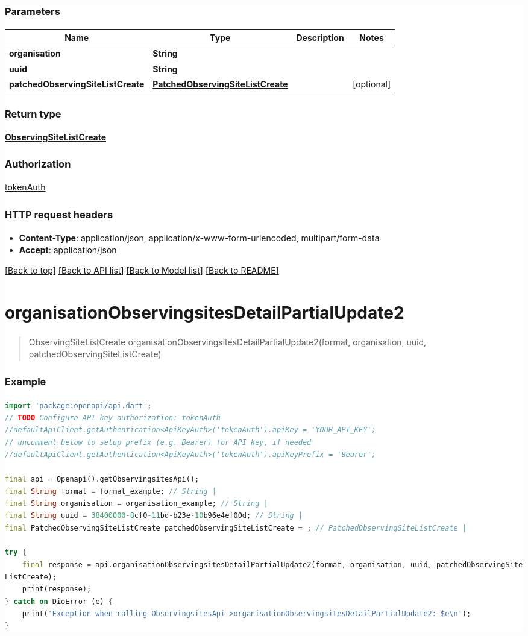 ### Parameters

Name | Type | Description  | Notes
------------- | ------------- | ------------- | -------------
 **organisation** | **String**|  | 
 **uuid** | **String**|  | 
 **patchedObservingSiteListCreate** | [**PatchedObservingSiteListCreate**](PatchedObservingSiteListCreate.md)|  | [optional] 

### Return type

[**ObservingSiteListCreate**](ObservingSiteListCreate.md)

### Authorization

[tokenAuth](../README.md#tokenAuth)

### HTTP request headers

 - **Content-Type**: application/json, application/x-www-form-urlencoded, multipart/form-data
 - **Accept**: application/json

[[Back to top]](#) [[Back to API list]](../README.md#documentation-for-api-endpoints) [[Back to Model list]](../README.md#documentation-for-models) [[Back to README]](../README.md)

# **organisationObservingsitesDetailPartialUpdate2**
> ObservingSiteListCreate organisationObservingsitesDetailPartialUpdate2(format, organisation, uuid, patchedObservingSiteListCreate)



### Example
```dart
import 'package:openapi/api.dart';
// TODO Configure API key authorization: tokenAuth
//defaultApiClient.getAuthentication<ApiKeyAuth>('tokenAuth').apiKey = 'YOUR_API_KEY';
// uncomment below to setup prefix (e.g. Bearer) for API key, if needed
//defaultApiClient.getAuthentication<ApiKeyAuth>('tokenAuth').apiKeyPrefix = 'Bearer';

final api = Openapi().getObservingsitesApi();
final String format = format_example; // String | 
final String organisation = organisation_example; // String | 
final String uuid = 38400000-8cf0-11bd-b23e-10b96e4ef00d; // String | 
final PatchedObservingSiteListCreate patchedObservingSiteListCreate = ; // PatchedObservingSiteListCreate | 

try {
    final response = api.organisationObservingsitesDetailPartialUpdate2(format, organisation, uuid, patchedObservingSiteListCreate);
    print(response);
} catch on DioError (e) {
    print('Exception when calling ObservingsitesApi->organisationObservingsitesDetailPartialUpdate2: $e\n');
}
```
